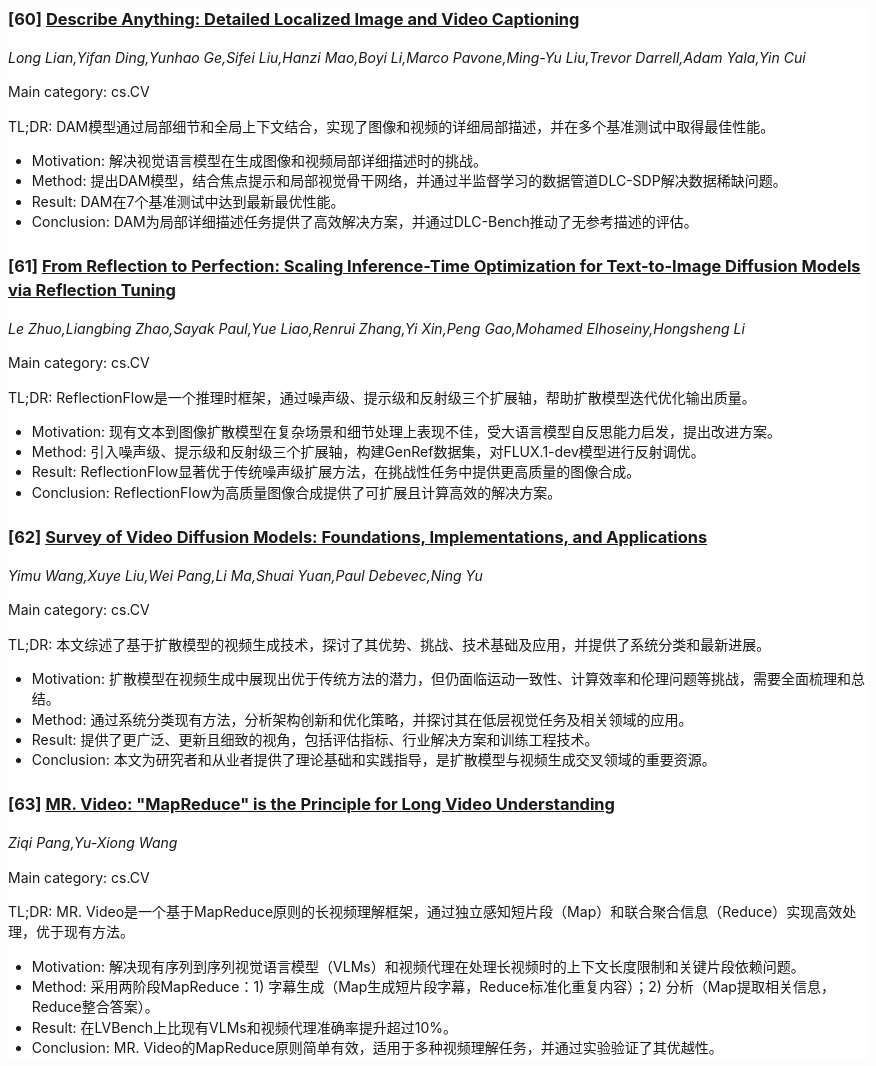 
### [60] [Describe Anything: Detailed Localized Image and Video Captioning](https://arxiv.org/abs/2504.16072)
*Long Lian,Yifan Ding,Yunhao Ge,Sifei Liu,Hanzi Mao,Boyi Li,Marco Pavone,Ming-Yu Liu,Trevor Darrell,Adam Yala,Yin Cui*

Main category: cs.CV

TL;DR: DAM模型通过局部细节和全局上下文结合，实现了图像和视频的详细局部描述，并在多个基准测试中取得最佳性能。

- Motivation: 解决视觉语言模型在生成图像和视频局部详细描述时的挑战。
- Method: 提出DAM模型，结合焦点提示和局部视觉骨干网络，并通过半监督学习的数据管道DLC-SDP解决数据稀缺问题。
- Result: DAM在7个基准测试中达到最新最优性能。
- Conclusion: DAM为局部详细描述任务提供了高效解决方案，并通过DLC-Bench推动了无参考描述的评估。


### [61] [From Reflection to Perfection: Scaling Inference-Time Optimization for Text-to-Image Diffusion Models via Reflection Tuning](https://arxiv.org/abs/2504.16080)
*Le Zhuo,Liangbing Zhao,Sayak Paul,Yue Liao,Renrui Zhang,Yi Xin,Peng Gao,Mohamed Elhoseiny,Hongsheng Li*

Main category: cs.CV

TL;DR: ReflectionFlow是一个推理时框架，通过噪声级、提示级和反射级三个扩展轴，帮助扩散模型迭代优化输出质量。

- Motivation: 现有文本到图像扩散模型在复杂场景和细节处理上表现不佳，受大语言模型自反思能力启发，提出改进方案。
- Method: 引入噪声级、提示级和反射级三个扩展轴，构建GenRef数据集，对FLUX.1-dev模型进行反射调优。
- Result: ReflectionFlow显著优于传统噪声级扩展方法，在挑战性任务中提供更高质量的图像合成。
- Conclusion: ReflectionFlow为高质量图像合成提供了可扩展且计算高效的解决方案。


### [62] [Survey of Video Diffusion Models: Foundations, Implementations, and Applications](https://arxiv.org/abs/2504.16081)
*Yimu Wang,Xuye Liu,Wei Pang,Li Ma,Shuai Yuan,Paul Debevec,Ning Yu*

Main category: cs.CV

TL;DR: 本文综述了基于扩散模型的视频生成技术，探讨了其优势、挑战、技术基础及应用，并提供了系统分类和最新进展。

- Motivation: 扩散模型在视频生成中展现出优于传统方法的潜力，但仍面临运动一致性、计算效率和伦理问题等挑战，需要全面梳理和总结。
- Method: 通过系统分类现有方法，分析架构创新和优化策略，并探讨其在低层视觉任务及相关领域的应用。
- Result: 提供了更广泛、更新且细致的视角，包括评估指标、行业解决方案和训练工程技术。
- Conclusion: 本文为研究者和从业者提供了理论基础和实践指导，是扩散模型与视频生成交叉领域的重要资源。


### [63] [MR. Video: "MapReduce" is the Principle for Long Video Understanding](https://arxiv.org/abs/2504.16082)
*Ziqi Pang,Yu-Xiong Wang*

Main category: cs.CV

TL;DR: MR. Video是一个基于MapReduce原则的长视频理解框架，通过独立感知短片段（Map）和联合聚合信息（Reduce）实现高效处理，优于现有方法。

- Motivation: 解决现有序列到序列视觉语言模型（VLMs）和视频代理在处理长视频时的上下文长度限制和关键片段依赖问题。
- Method: 采用两阶段MapReduce：1) 字幕生成（Map生成短片段字幕，Reduce标准化重复内容）；2) 分析（Map提取相关信息，Reduce整合答案）。
- Result: 在LVBench上比现有VLMs和视频代理准确率提升超过10%。
- Conclusion: MR. Video的MapReduce原则简单有效，适用于多种视频理解任务，并通过实验验证了其优越性。
